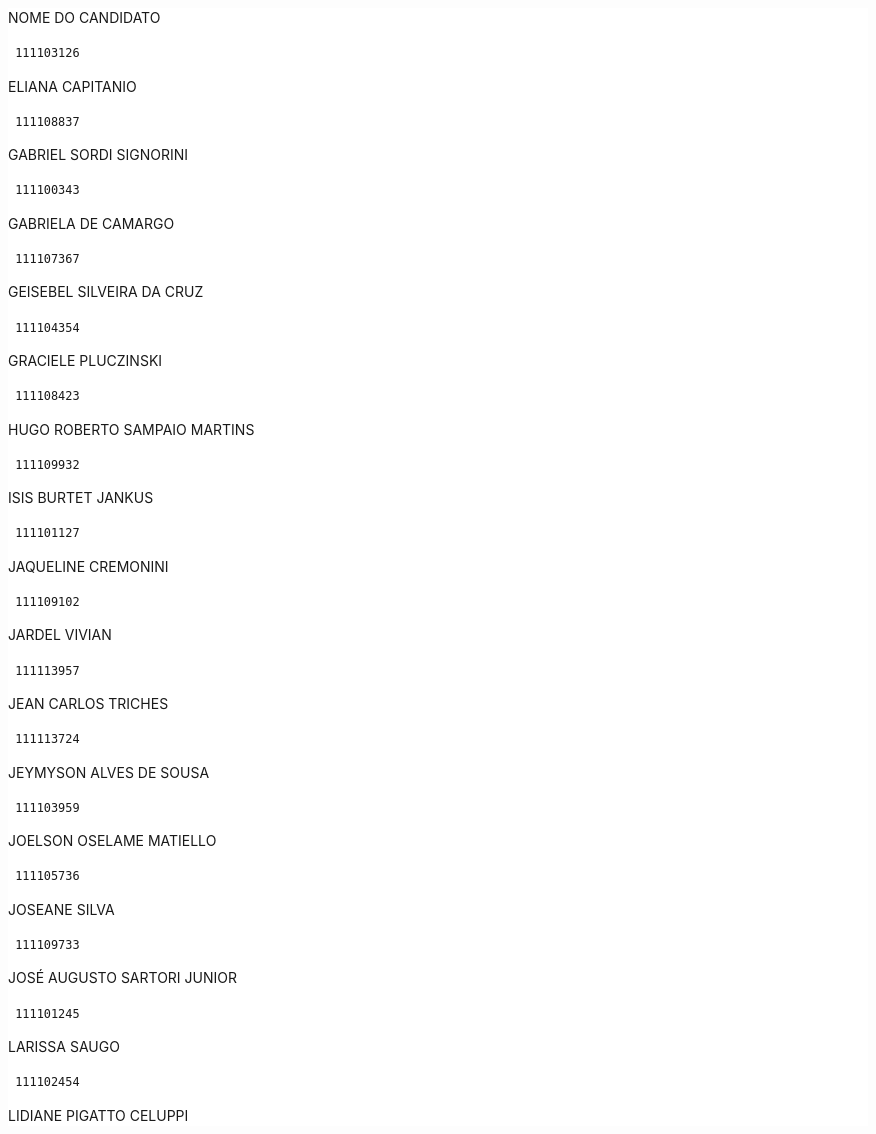    NOME DO CANDIDATO

     111103126

   ELIANA CAPITANIO

     111108837

   GABRIEL SORDI SIGNORINI

     111100343

   GABRIELA DE CAMARGO

     111107367

   GEISEBEL SILVEIRA DA CRUZ

     111104354

   GRACIELE PLUCZINSKI

     111108423

   HUGO ROBERTO SAMPAIO MARTINS

     111109932

   ISIS BURTET JANKUS

     111101127

   JAQUELINE CREMONINI

     111109102

   JARDEL VIVIAN

     111113957

   JEAN CARLOS TRICHES

     111113724

   JEYMYSON ALVES DE SOUSA

     111103959

   JOELSON OSELAME MATIELLO

     111105736

   JOSEANE SILVA

     111109733

   JOSÉ AUGUSTO SARTORI JUNIOR

     111101245

   LARISSA SAUGO

     111102454

   LIDIANE PIGATTO CELUPPI
